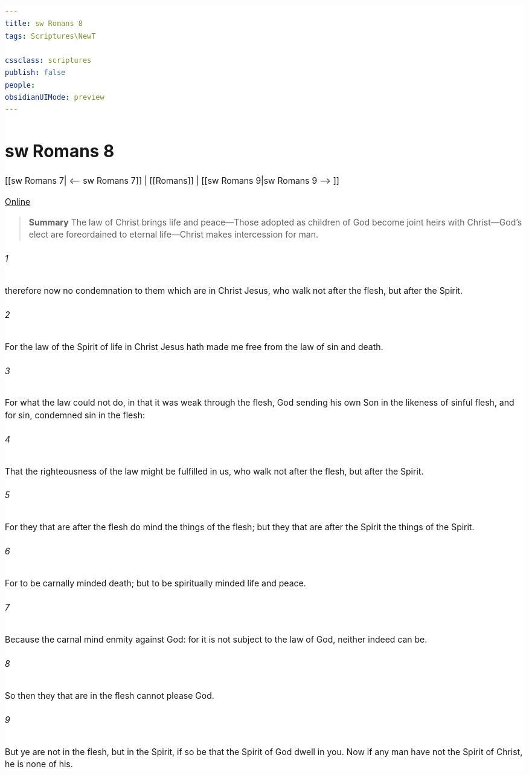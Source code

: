 ```yaml
---
title: sw Romans 8
tags: Scriptures\NewT

cssclass: scriptures
publish: false
people:
obsidianUIMode: preview
---
```


# sw Romans 8
[[sw Romans 7| <-- sw Romans 7]] | [[Romans]] | [[sw Romans 9|sw Romans 9 --> ]]

[Online](https://churchofjesuschrist.org/study/scriptures/nt/rom/8?lang=eng)

> __Summary__
The law of Christ brings life and peace—Those adopted as children of God become joint heirs with Christ—God’s elect are foreordained to eternal life—Christ makes intercession for man.

###### 1 
 therefore now no condemnation to them which are in Christ Jesus, who walk not after the flesh, but after the Spirit.

###### 2 
For the law of the Spirit of life in Christ Jesus hath made me free from the law of sin and death.

###### 3 
For what the law could not do, in that it was weak through the flesh, God sending his own Son in the likeness of sinful flesh, and for sin, condemned sin in the flesh:

###### 4 
That the righteousness of the law might be fulfilled in us, who walk not after the flesh, but after the Spirit.

###### 5 
For they that are after the flesh do mind the things of the flesh; but they that are after the Spirit the things of the Spirit.

###### 6 
For to be carnally minded  death; but to be spiritually minded  life and peace.

###### 7 
Because the carnal mind  enmity against God: for it is not subject to the law of God, neither indeed can be.

###### 8 
So then they that are in the flesh cannot please God.

###### 9 
But ye are not in the flesh, but in the Spirit, if so be that the Spirit of God dwell in you. Now if any man have not the Spirit of Christ, he is none of his.
